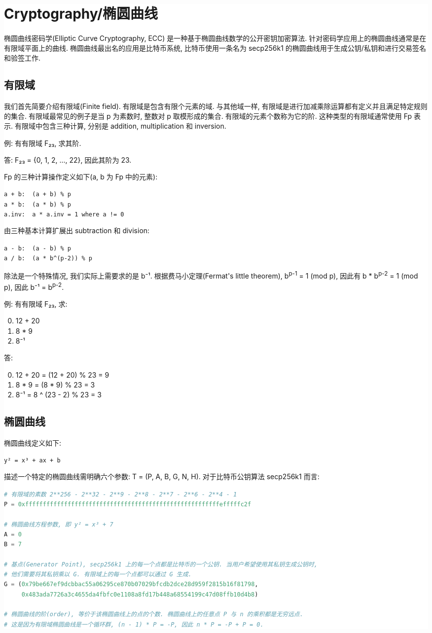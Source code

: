 # Cryptography/椭圆曲线

椭圆曲线密码学(Elliptic Curve Cryptography, ECC) 是一种基于椭圆曲线数学的公开密钥加密算法. 针对密码学应用上的椭圆曲线通常是在有限域平面上的曲线. 椭圆曲线最出名的应用是比特币系统, 比特币使用一条名为 secp256k1 的椭圆曲线用于生成公钥/私钥和进行交易签名和验签工作.

## 有限域

我们首先简要介绍有限域(Finite field). 有限域是包含有限个元素的域. 与其他域一样, 有限域是进行加减乘除运算都有定义并且满足特定规则的集合. 有限域最常见的例子是当 p 为素数时, 整数对 p 取模形成的集合. 有限域的元素个数称为它的阶. 这种类型的有限域通常使用 Fp 表示. 有限域中包含三种计算, 分别是 addition, multiplication 和 inversion.

例: 有有限域 F₂₃, 求其阶.

答: F₂₃ = {0, 1, 2, ..., 22}, 因此其阶为 23.

Fp 的三种计算操作定义如下(a, b 为 Fp 中的元素):

```text
a + b:  (a + b) % p
a * b:  (a * b) % p
a.inv:  a * a.inv = 1 where a != 0
```

由三种基本计算扩展出 subtraction 和 division:

```text
a - b:  (a - b) % p
a / b:  (a * b^(p-2)) % p
```

除法是一个特殊情况, 我们实际上需要求的是 b⁻¹. 根据费马小定理(Fermat's little theorem), b<sup>p-1</sup> = 1 (mod p), 因此有 b \* b<sup>p-2</sup> = 1 (mod p), 因此 b⁻¹ = b<sup>p-2</sup>.

例: 有有限域 F₂₃, 求:

0. 12 + 20
0. 8 * 9
0. 8⁻¹

答:

0. 12 + 20 = (12 + 20) % 23 = 9
0. 8 * 9 = (8 * 9) % 23 = 3
0. 8⁻¹ = 8 ^ (23 - 2) % 23 = 3

## 椭圆曲线

椭圆曲线定义如下:

```text
y² = x³ + ax + b
```

描述一个特定的椭圆曲线需明确六个参数: T = (P, A, B, G, N, H). 对于比特币公钥算法 secp256k1 而言:

```py
# 有限域的素数 2**256 - 2**32 - 2**9 - 2**8 - 2**7 - 2**6 - 2**4 - 1
P = 0xfffffffffffffffffffffffffffffffffffffffffffffffffffffffefffffc2f

# 椭圆曲线方程参数, 即 y² = x³ + 7
A = 0
B = 7

# 基点(Generator Point), secp256k1 上的每一个点都是比特币的一个公钥. 当用户希望使用其私钥生成公钥时,
# 他们需要将其私钥乘以 G. 有限域上的每一个点都可以通过 G 生成.
G = (0x79be667ef9dcbbac55a06295ce870b07029bfcdb2dce28d959f2815b16f81798,
     0x483ada7726a3c4655da4fbfc0e1108a8fd17b448a68554199c47d08ffb10d4b8)

# 椭圆曲线的阶(order), 等价于该椭圆曲线上的点的个数. 椭圆曲线上的任意点 P 与 n 的乘积都是无穷远点.
# 这是因为有限域椭圆曲线是一个循环群, (n - 1) * P = -P, 因此 n * P = -P + P = 0.
```